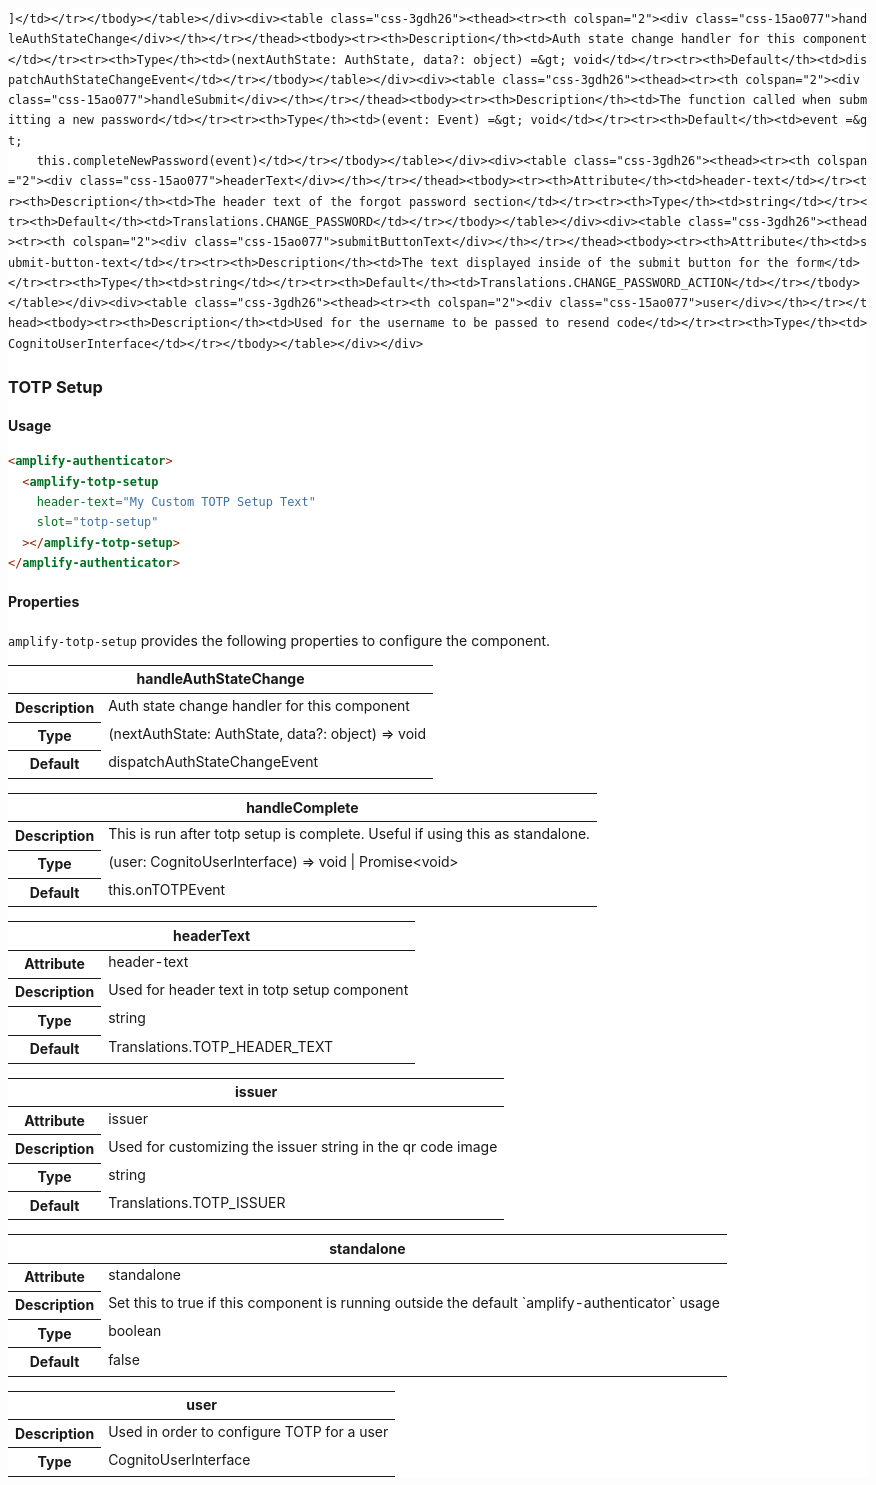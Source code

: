	]</td></tr></tbody></table></div><div><table class="css-3gdh26"><thead><tr><th colspan="2"><div class="css-15ao077">handleAuthStateChange</div></th></tr></thead><tbody><tr><th>Description</th><td>Auth state change handler for this component</td></tr><tr><th>Type</th><td>(nextAuthState: AuthState, data?: object) =&gt; void</td></tr><tr><th>Default</th><td>dispatchAuthStateChangeEvent</td></tr></tbody></table></div><div><table class="css-3gdh26"><thead><tr><th colspan="2"><div class="css-15ao077">handleSubmit</div></th></tr></thead><tbody><tr><th>Description</th><td>The function called when submitting a new password</td></tr><tr><th>Type</th><td>(event: Event) =&gt; void</td></tr><tr><th>Default</th><td>event =&gt;
		this.completeNewPassword(event)</td></tr></tbody></table></div><div><table class="css-3gdh26"><thead><tr><th colspan="2"><div class="css-15ao077">headerText</div></th></tr></thead><tbody><tr><th>Attribute</th><td>header-text</td></tr><tr><th>Description</th><td>The header text of the forgot password section</td></tr><tr><th>Type</th><td>string</td></tr><tr><th>Default</th><td>Translations.CHANGE_PASSWORD</td></tr></tbody></table></div><div><table class="css-3gdh26"><thead><tr><th colspan="2"><div class="css-15ao077">submitButtonText</div></th></tr></thead><tbody><tr><th>Attribute</th><td>submit-button-text</td></tr><tr><th>Description</th><td>The text displayed inside of the submit button for the form</td></tr><tr><th>Type</th><td>string</td></tr><tr><th>Default</th><td>Translations.CHANGE_PASSWORD_ACTION</td></tr></tbody></table></div><div><table class="css-3gdh26"><thead><tr><th colspan="2"><div class="css-15ao077">user</div></th></tr></thead><tbody><tr><th>Description</th><td>Used for the username to be passed to resend code</td></tr><tr><th>Type</th><td>CognitoUserInterface</td></tr></tbody></table></div></div>

### TOTP Setup

**Usage**

```html
<amplify-authenticator>
  <amplify-totp-setup
    header-text="My Custom TOTP Setup Text"
    slot="totp-setup"
  ></amplify-totp-setup>
</amplify-authenticator>
```

<div><h4>Properties</h4><p><code>amplify-totp-setup</code>&nbsp;provides the following properties to configure the component.</p><div><table class="css-3gdh26"><thead><tr><th colspan="2"><div class="css-15ao077">handleAuthStateChange</div></th></tr></thead><tbody><tr><th>Description</th><td>Auth state change handler for this component</td></tr><tr><th>Type</th><td>(nextAuthState: AuthState, data?: object) =&gt; void</td></tr><tr><th>Default</th><td>dispatchAuthStateChangeEvent</td></tr></tbody></table></div><div><table class="css-3gdh26"><thead><tr><th colspan="2"><div class="css-15ao077">handleComplete</div></th></tr></thead><tbody><tr><th>Description</th><td>This is run after totp setup is complete. Useful if using this as standalone.</td></tr><tr><th>Type</th><td>(user: CognitoUserInterface) =&gt; void | Promise&lt;void&gt;</td></tr><tr><th>Default</th><td>this.onTOTPEvent</td></tr></tbody></table></div><div><table class="css-3gdh26"><thead><tr><th colspan="2"><div class="css-15ao077">headerText</div></th></tr></thead><tbody><tr><th>Attribute</th><td>header-text</td></tr><tr><th>Description</th><td>Used for header text in totp setup component</td></tr><tr><th>Type</th><td>string</td></tr><tr><th>Default</th><td>Translations.TOTP_HEADER_TEXT</td></tr></tbody></table></div><div><table class="css-3gdh26"><thead><tr><th colspan="2"><div class="css-15ao077">issuer</div></th></tr></thead><tbody><tr><th>Attribute</th><td>issuer</td></tr><tr><th>Description</th><td>Used for customizing the issuer string in the qr code image</td></tr><tr><th>Type</th><td>string</td></tr><tr><th>Default</th><td>Translations.TOTP_ISSUER</td></tr></tbody></table></div><div><table class="css-3gdh26"><thead><tr><th colspan="2"><div class="css-15ao077">standalone</div></th></tr></thead><tbody><tr><th>Attribute</th><td>standalone</td></tr><tr><th>Description</th><td>Set this to true if this component is running outside the default `amplify-authenticator` usage</td></tr><tr><th>Type</th><td>boolean</td></tr><tr><th>Default</th><td>false</td></tr></tbody></table></div><div><table class="css-3gdh26"><thead><tr><th colspan="2"><div class="css-15ao077">user</div></th></tr></thead><tbody><tr><th>Description</th><td>Used in order to configure TOTP for a user</td></tr><tr><th>Type</th><td>CognitoUserInterface</td></tr></tbody></table></div></div>
